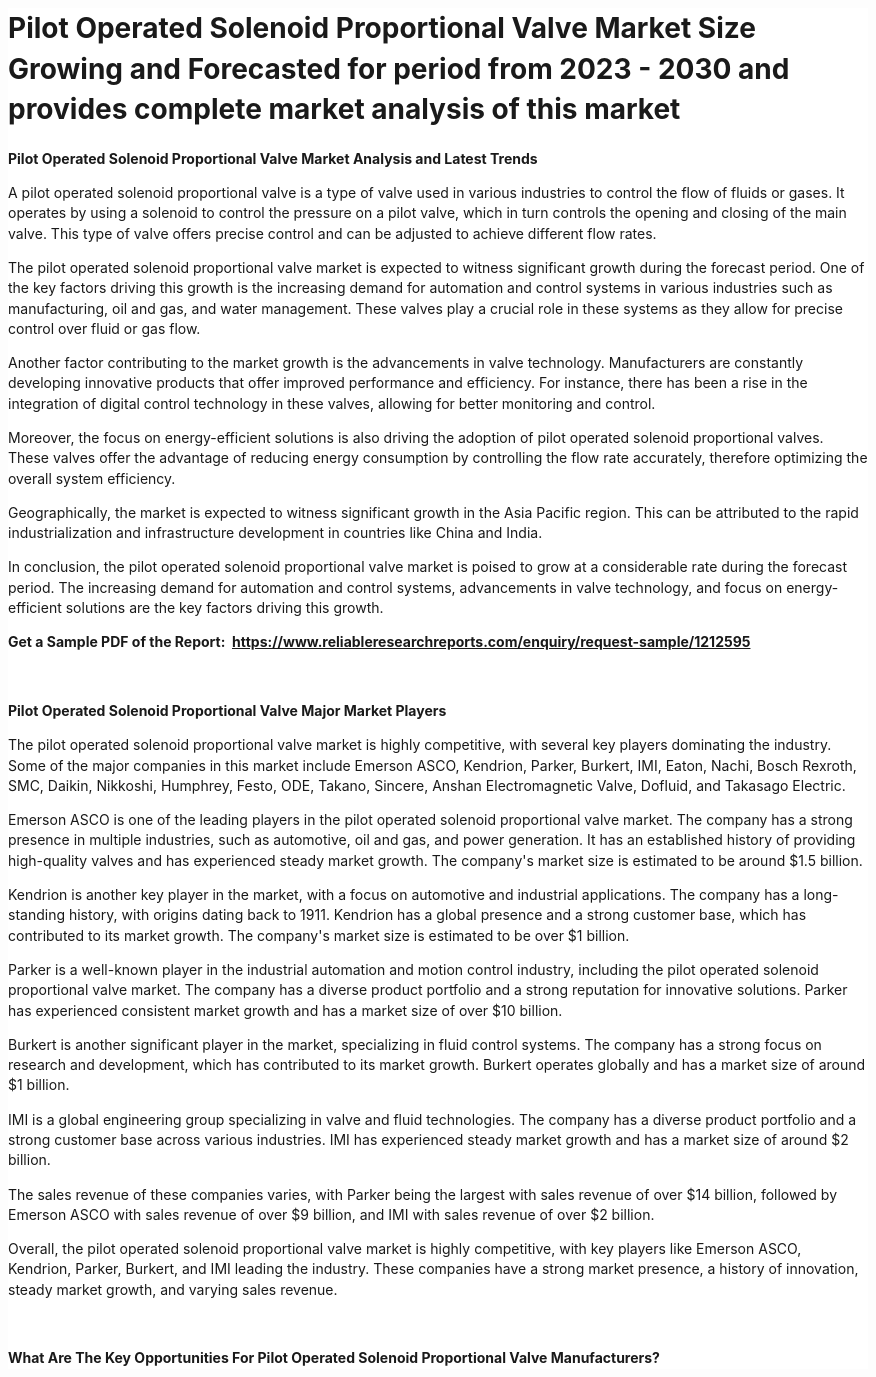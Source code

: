 <p><h1>Pilot Operated Solenoid Proportional Valve Market Size Growing and Forecasted for period from 2023 - 2030 and provides complete market analysis of this market</h1></p><p><strong>Pilot Operated Solenoid Proportional Valve Market Analysis and Latest Trends</strong></p>
<p><p>A pilot operated solenoid proportional valve is a type of valve used in various industries to control the flow of fluids or gases. It operates by using a solenoid to control the pressure on a pilot valve, which in turn controls the opening and closing of the main valve. This type of valve offers precise control and can be adjusted to achieve different flow rates.</p><p>The pilot operated solenoid proportional valve market is expected to witness significant growth during the forecast period. One of the key factors driving this growth is the increasing demand for automation and control systems in various industries such as manufacturing, oil and gas, and water management. These valves play a crucial role in these systems as they allow for precise control over fluid or gas flow.</p><p>Another factor contributing to the market growth is the advancements in valve technology. Manufacturers are constantly developing innovative products that offer improved performance and efficiency. For instance, there has been a rise in the integration of digital control technology in these valves, allowing for better monitoring and control.</p><p>Moreover, the focus on energy-efficient solutions is also driving the adoption of pilot operated solenoid proportional valves. These valves offer the advantage of reducing energy consumption by controlling the flow rate accurately, therefore optimizing the overall system efficiency.</p><p>Geographically, the market is expected to witness significant growth in the Asia Pacific region. This can be attributed to the rapid industrialization and infrastructure development in countries like China and India.</p><p>In conclusion, the pilot operated solenoid proportional valve market is poised to grow at a considerable rate during the forecast period. The increasing demand for automation and control systems, advancements in valve technology, and focus on energy-efficient solutions are the key factors driving this growth.</p></p>
<p><strong>Get a Sample PDF of the Report:&nbsp; <a href="https://www.reliableresearchreports.com/enquiry/request-sample/1212595">https://www.reliableresearchreports.com/enquiry/request-sample/1212595</a></strong></p>
<p>&nbsp;</p>
<p><strong>Pilot Operated Solenoid Proportional Valve Major Market Players</strong></p>
<p><p>The pilot operated solenoid proportional valve market is highly competitive, with several key players dominating the industry. Some of the major companies in this market include Emerson ASCO, Kendrion, Parker, Burkert, IMI, Eaton, Nachi, Bosch Rexroth, SMC, Daikin, Nikkoshi, Humphrey, Festo, ODE, Takano, Sincere, Anshan Electromagnetic Valve, Dofluid, and Takasago Electric.</p><p>Emerson ASCO is one of the leading players in the pilot operated solenoid proportional valve market. The company has a strong presence in multiple industries, such as automotive, oil and gas, and power generation. It has an established history of providing high-quality valves and has experienced steady market growth. The company's market size is estimated to be around $1.5 billion.</p><p>Kendrion is another key player in the market, with a focus on automotive and industrial applications. The company has a long-standing history, with origins dating back to 1911. Kendrion has a global presence and a strong customer base, which has contributed to its market growth. The company's market size is estimated to be over $1 billion.</p><p>Parker is a well-known player in the industrial automation and motion control industry, including the pilot operated solenoid proportional valve market. The company has a diverse product portfolio and a strong reputation for innovative solutions. Parker has experienced consistent market growth and has a market size of over $10 billion.</p><p>Burkert is another significant player in the market, specializing in fluid control systems. The company has a strong focus on research and development, which has contributed to its market growth. Burkert operates globally and has a market size of around $1 billion.</p><p>IMI is a global engineering group specializing in valve and fluid technologies. The company has a diverse product portfolio and a strong customer base across various industries. IMI has experienced steady market growth and has a market size of around $2 billion.</p><p>The sales revenue of these companies varies, with Parker being the largest with sales revenue of over $14 billion, followed by Emerson ASCO with sales revenue of over $9 billion, and IMI with sales revenue of over $2 billion.</p><p>Overall, the pilot operated solenoid proportional valve market is highly competitive, with key players like Emerson ASCO, Kendrion, Parker, Burkert, and IMI leading the industry. These companies have a strong market presence, a history of innovation, steady market growth, and varying sales revenue.</p></p>
<p>&nbsp;</p>
<p><strong>What Are The Key Opportunities For Pilot Operated Solenoid Proportional Valve Manufacturers?</strong></p>